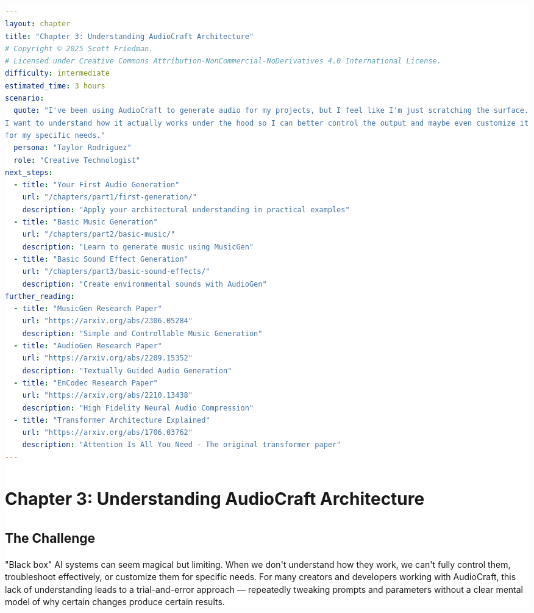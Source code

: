 ```yaml
---
layout: chapter
title: "Chapter 3: Understanding AudioCraft Architecture"
# Copyright © 2025 Scott Friedman.
# Licensed under Creative Commons Attribution-NonCommercial-NoDerivatives 4.0 International License.
difficulty: intermediate
estimated_time: 3 hours
scenario:
  quote: "I've been using AudioCraft to generate audio for my projects, but I feel like I'm just scratching the surface. I want to understand how it actually works under the hood so I can better control the output and maybe even customize it for my specific needs."
  persona: "Taylor Rodriguez"
  role: "Creative Technologist"
next_steps:
  - title: "Your First Audio Generation"
    url: "/chapters/part1/first-generation/"
    description: "Apply your architectural understanding in practical examples"
  - title: "Basic Music Generation"
    url: "/chapters/part2/basic-music/"
    description: "Learn to generate music using MusicGen"
  - title: "Basic Sound Effect Generation"
    url: "/chapters/part3/basic-sound-effects/"
    description: "Create environmental sounds with AudioGen"
further_reading:
  - title: "MusicGen Research Paper"
    url: "https://arxiv.org/abs/2306.05284"
    description: "Simple and Controllable Music Generation"
  - title: "AudioGen Research Paper"
    url: "https://arxiv.org/abs/2209.15352"
    description: "Textually Guided Audio Generation"
  - title: "EnCodec Research Paper"
    url: "https://arxiv.org/abs/2210.13438"
    description: "High Fidelity Neural Audio Compression"
  - title: "Transformer Architecture Explained"
    url: "https://arxiv.org/abs/1706.03762"
    description: "Attention Is All You Need - The original transformer paper"
---
```


# Chapter 3: Understanding AudioCraft Architecture

## The Challenge

"Black box" AI systems can seem magical but limiting. When we don't understand how they work, we can't fully control them, troubleshoot effectively, or customize them for specific needs. For many creators and developers working with AudioCraft, this lack of understanding leads to a trial-and-error approach — repeatedly tweaking prompts and parameters without a clear mental model of why certain changes produce certain results.
